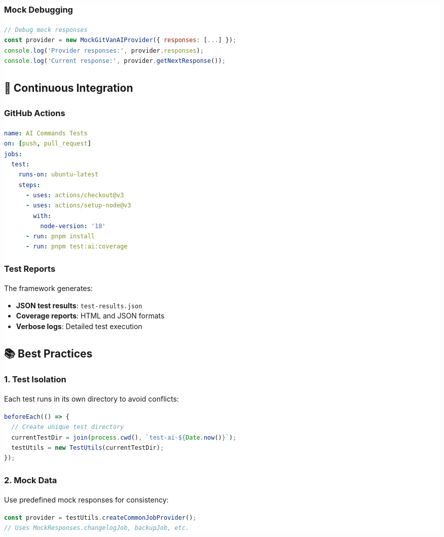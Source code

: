 ### **Mock Debugging**
```javascript
// Debug mock responses
const provider = new MockGitVanAIProvider({ responses: [...] });
console.log('Provider responses:', provider.responses);
console.log('Current response:', provider.getNextResponse());
```

## 🔄 **Continuous Integration**

### **GitHub Actions**
```yaml
name: AI Commands Tests
on: [push, pull_request]
jobs:
  test:
    runs-on: ubuntu-latest
    steps:
      - uses: actions/checkout@v3
      - uses: actions/setup-node@v3
        with:
          node-version: '18'
      - run: pnpm install
      - run: pnpm test:ai:coverage
```

### **Test Reports**
The framework generates:
- **JSON test results**: `test-results.json`
- **Coverage reports**: HTML and JSON formats
- **Verbose logs**: Detailed test execution

## 📚 **Best Practices**

### **1. Test Isolation**
Each test runs in its own directory to avoid conflicts:

```javascript
beforeEach(() => {
  // Create unique test directory
  currentTestDir = join(process.cwd(), `test-ai-${Date.now()}`);
  testUtils = new TestUtils(currentTestDir);
});
```

### **2. Mock Data**
Use predefined mock responses for consistency:

```javascript
const provider = testUtils.createCommonJobProvider();
// Uses MockResponses.changelogJob, backupJob, etc.
```
